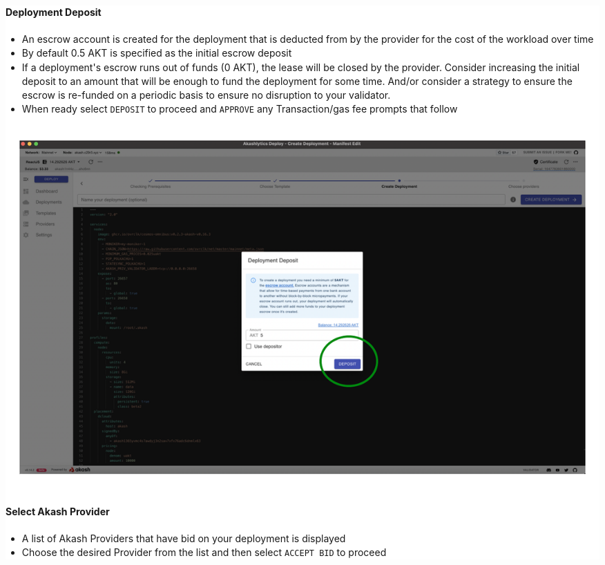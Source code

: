 #### Deployment Deposit

- An escrow account is created for the deployment that is deducted from by the provider for the cost of the workload over time
- By default 0.5 AKT is specified as the initial escrow deposit
- If a deployment's escrow runs out of funds (0 AKT), the lease will be closed by the provider. Consider increasing the initial deposit to an amount that will be enough to fund the deployment for some time. And/or consider a strategy to ensure the escrow is re-funded on a periodic basis to ensure no disruption to your validator.
- When ready select `DEPOSIT` to proceed and `APPROVE` any Transaction/gas fee prompts that follow

![](../../../../assets/validatorDeploymentDeposit.png)

#### Select Akash Provider

- A list of Akash Providers that have bid on your deployment is displayed
- Choose the desired Provider from the list and then select `ACCEPT BID` to proceed
